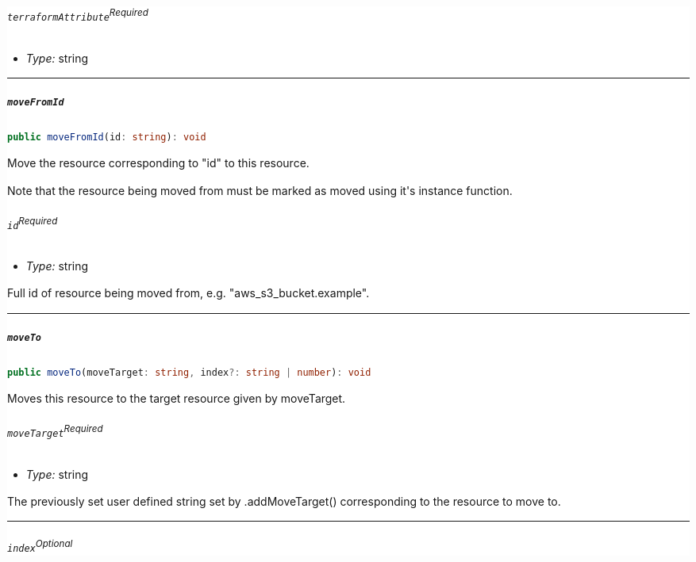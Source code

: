 ###### `terraformAttribute`<sup>Required</sup> <a name="terraformAttribute" id="@cdktf/provider-azurerm.keyVaultManagedHardwareSecurityModuleRoleAssignment.KeyVaultManagedHardwareSecurityModuleRoleAssignment.interpolationForAttribute.parameter.terraformAttribute"></a>

- *Type:* string

---

##### `moveFromId` <a name="moveFromId" id="@cdktf/provider-azurerm.keyVaultManagedHardwareSecurityModuleRoleAssignment.KeyVaultManagedHardwareSecurityModuleRoleAssignment.moveFromId"></a>

```typescript
public moveFromId(id: string): void
```

Move the resource corresponding to "id" to this resource.

Note that the resource being moved from must be marked as moved using it's instance function.

###### `id`<sup>Required</sup> <a name="id" id="@cdktf/provider-azurerm.keyVaultManagedHardwareSecurityModuleRoleAssignment.KeyVaultManagedHardwareSecurityModuleRoleAssignment.moveFromId.parameter.id"></a>

- *Type:* string

Full id of resource being moved from, e.g. "aws_s3_bucket.example".

---

##### `moveTo` <a name="moveTo" id="@cdktf/provider-azurerm.keyVaultManagedHardwareSecurityModuleRoleAssignment.KeyVaultManagedHardwareSecurityModuleRoleAssignment.moveTo"></a>

```typescript
public moveTo(moveTarget: string, index?: string | number): void
```

Moves this resource to the target resource given by moveTarget.

###### `moveTarget`<sup>Required</sup> <a name="moveTarget" id="@cdktf/provider-azurerm.keyVaultManagedHardwareSecurityModuleRoleAssignment.KeyVaultManagedHardwareSecurityModuleRoleAssignment.moveTo.parameter.moveTarget"></a>

- *Type:* string

The previously set user defined string set by .addMoveTarget() corresponding to the resource to move to.

---

###### `index`<sup>Optional</sup> <a name="index" id="@cdktf/provider-azurerm.keyVaultManagedHardwareSecurityModuleRoleAssignment.KeyVaultManagedHardwareSecurityModuleRoleAssignment.moveTo.parameter.index"></a>
